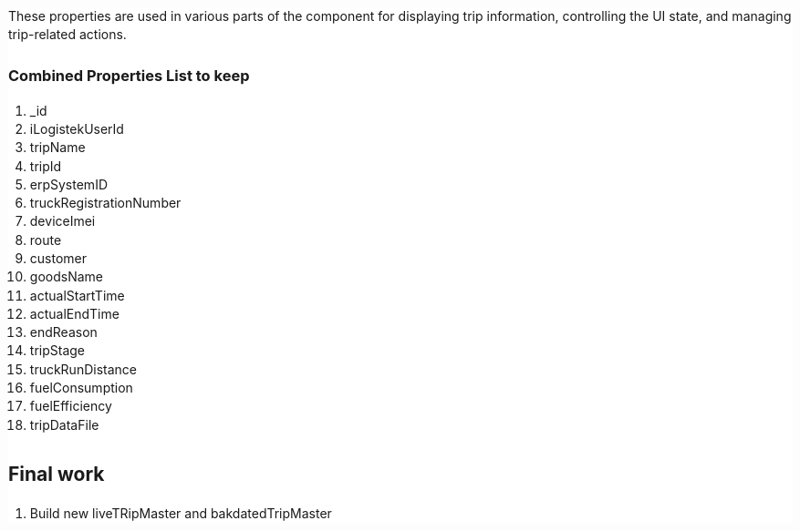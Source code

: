 These properties are used in various parts of the component for displaying trip information, controlling the UI state, and managing trip-related actions.


### Combined Properties List to keep

1. _id
2. iLogistekUserId
3. tripName
4. tripId
5. erpSystemID
6. truckRegistrationNumber
7. deviceImei
8. route
9.  customer
10. goodsName
11. actualStartTime
12. actualEndTime
13. endReason
14. tripStage
15. truckRunDistance
16. fuelConsumption
17. fuelEfficiency
18. tripDataFile


## Final work
1. Build new liveTRipMaster and bakdatedTripMaster